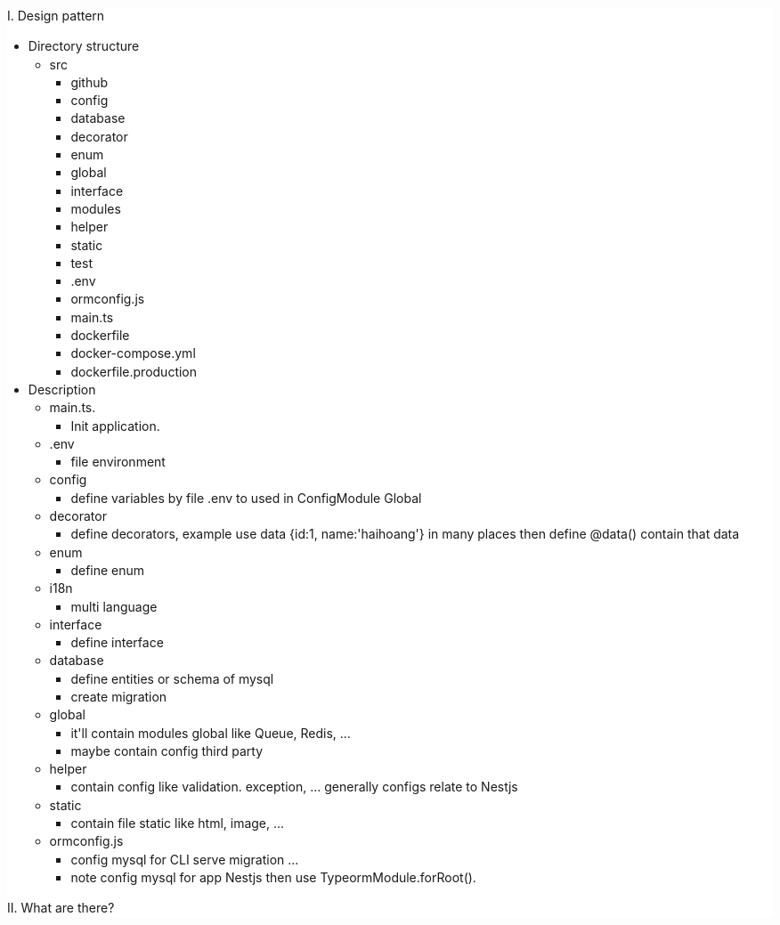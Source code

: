 I. Design pattern

- Directory structure
  - src
    - github
    - config
    - database
    - decorator
    - enum
    - global
    - interface
    - modules
    - helper
    - static
    - test
    - .env
    - ormconfig.js
    - main.ts
    - dockerfile
    - docker-compose.yml
    - dockerfile.production
- Description
  - main.ts.
    - Init application.
  - .env
    - file environment
  - config
    - define variables by file .env to used in ConfigModule Global
  - decorator
    - define decorators, example use data {id:1, name:'haihoang'} in many places then define @data() contain that data
  - enum
    - define enum
  - i18n
    - multi language
  - interface
    - define interface
  - database
    - define entities or schema of mysql
    - create migration
  - global
    - it'll contain modules global like Queue, Redis, ...
    - maybe contain config third party
  - helper
    - contain config like validation. exception, ... generally configs relate to Nestjs
  - static
    - contain file static like html, image, ...
  - ormconfig.js
    - config mysql for CLI serve migration ...
    - note config mysql for app Nestjs then use TypeormModule.forRoot().

II. What are there?
